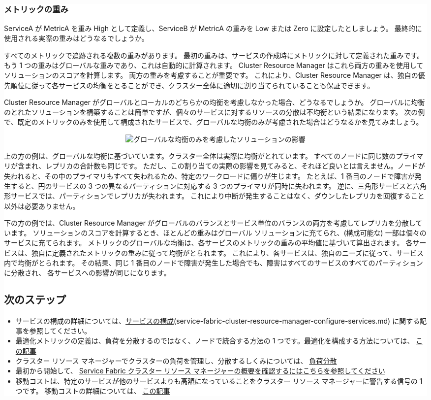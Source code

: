 ### <a name="global-metric-weights"></a>メトリックの重み
ServiceA が MetricA を重み High として定義し、ServiceB が MetricA の重みを Low または Zero に設定したとしましょう。 最終的に使用される実際の重みはどうなるでしょうか。

すべてのメトリックで追跡される複数の重みがあります。 最初の重みは、サービスの作成時にメトリックに対して定義された重みです。 もう 1 つの重みはグローバルな重みであり、これは自動的に計算されます。 Cluster Resource Manager はこれら両方の重みを使用してソリューションのスコアを計算します。 両方の重みを考慮することが重要です。 これにより、Cluster Resource Manager は、独自の優先順位に従って各サービスの均衡をとることができ、クラスター全体に適切に割り当てられていることも保証できます。

Cluster Resource Manager がグローバルとローカルのどちらかの均衡を考慮しなかった場合、どうなるでしょうか。 グローバルに均衡のとれたソリューションを構築することは簡単ですが、個々のサービスに対するリソースの分散は不均衡という結果になります。 次の例で、既定のメトリックのみを使用して構成されたサービスで、グローバルな均衡のみが考慮された場合はどうなるかを見てみましょう。

<center>

![グローバルな均衡のみを考慮したソリューションの影響][Image4]
</center>

上の方の例は、グローバルな均衡に基づいています。クラスター全体は実際に均衡がとれています。 すべてのノードに同じ数のプライマリが含まれ、レプリカの合計数も同じです。 ただし、この割り当ての実際の影響を見てみると、それほど良いとは言えません。ノードが失われると、その中のプライマリもすべて失われるため、特定のワークロードに偏りが生じます。 たとえば、1 番目のノードで障害が発生すると、円のサービスの 3 つの異なるパーティションに対応する 3 つのプライマリが同時に失われます。 逆に、三角形サービスと六角形サービスでは、パーティションでレプリカが失われます。 これにより中断が発生することはなく、ダウンしたレプリカを回復すること以外は必要ありません。

下の方の例では、Cluster Resource Manager がグローバルのバランスとサービス単位のバランスの両方を考慮してレプリカを分散しています。 ソリューションのスコアを計算するとき、ほとんどの重みはグローバル ソリューションに充てられ、(構成可能な) 一部は個々のサービスに充てられます。 メトリックのグローバルな均衡は、各サービスのメトリックの重みの平均値に基づいて算出されます。 各サービスは、独自に定義されたメトリックの重みに従って均衡がとられます。 これにより、各サービスは、独自のニーズに従って、サービス内で均衡がとられます。 その結果、同じ 1 番目のノードで障害が発生した場合でも、障害はすべてのサービスのすべてのパーティションに分散され、 各サービスへの影響が同じになります。

## <a name="next-steps"></a>次のステップ
- サービスの構成の詳細については、[サービスの構成](service-fabric-cluster-resource-manager-configure-services.md)(service-fabric-cluster-resource-manager-configure-services.md) に関する記事を参照してください。
- 最適化メトリックの定義は、負荷を分散するのではなく、ノードで統合する方法の 1 つです。最適化を構成する方法については、 [この記事](service-fabric-cluster-resource-manager-defragmentation-metrics.md)
- クラスター リソース マネージャーでクラスターの負荷を管理し、分散するしくみについては、 [負荷分散](service-fabric-cluster-resource-manager-balancing.md)
- 最初から開始して、 [Service Fabric クラスター リソース マネージャーの概要を確認するにはこちらを参照してください](service-fabric-cluster-resource-manager-introduction.md)
- 移動コストは、特定のサービスが他のサービスよりも高額になっていることをクラスター リソース マネージャーに警告する信号の 1 つです。 移動コストの詳細については、 [この記事](service-fabric-cluster-resource-manager-movement-cost.md)

[Image1]:./media/service-fabric-cluster-resource-manager-metrics/cluster-resource-manager-cluster-layout-with-default-metrics.png
[Image2]:./media/service-fabric-cluster-resource-manager-metrics/Service-Fabric-Resource-Manager-Dynamic-Load-Reports.png
[Image3]:./media/service-fabric-cluster-resource-manager-metrics/cluster-resource-manager-metric-weights-impact.png
[Image4]:./media/service-fabric-cluster-resource-manager-metrics/cluster-resource-manager-global-vs-local-balancing.png
